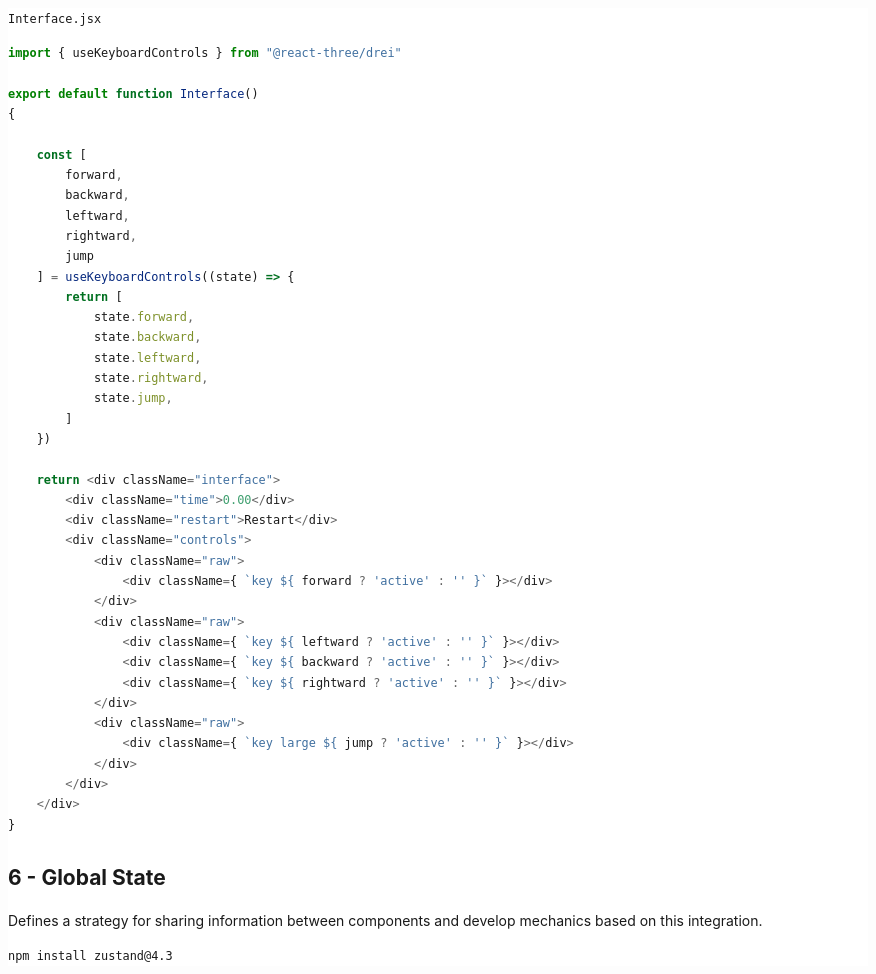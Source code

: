 `Interface.jsx`
``` javascript
import { useKeyboardControls } from "@react-three/drei"

export default function Interface()
{

    const [
        forward,
        backward,
        leftward,
        rightward,
        jump
    ] = useKeyboardControls((state) => {
        return [
            state.forward,
            state.backward,
            state.leftward,
            state.rightward,
            state.jump,
        ]
    })

    return <div className="interface">
        <div className="time">0.00</div>
        <div className="restart">Restart</div>
        <div className="controls">
            <div className="raw">
                <div className={ `key ${ forward ? 'active' : '' }` }></div>
            </div>
            <div className="raw">
                <div className={ `key ${ leftward ? 'active' : '' }` }></div>
                <div className={ `key ${ backward ? 'active' : '' }` }></div>
                <div className={ `key ${ rightward ? 'active' : '' }` }></div>
            </div>
            <div className="raw">
                <div className={ `key large ${ jump ? 'active' : '' }` }></div>
            </div>
        </div>
    </div>
}
```


## 6 - Global State

Defines a strategy for sharing information between components and develop mechanics based on this integration.

``` bash
npm install zustand@4.3
```
